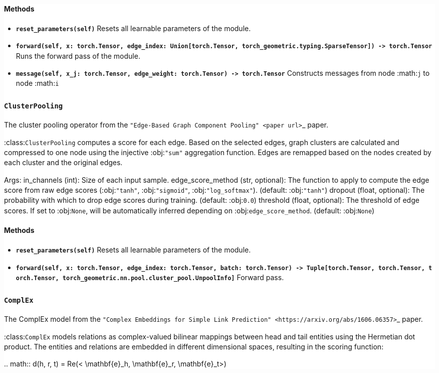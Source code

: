 #### Methods

- **`reset_parameters(self)`**
  Resets all learnable parameters of the module.

- **`forward(self, x: torch.Tensor, edge_index: Union[torch.Tensor, torch_geometric.typing.SparseTensor]) -> torch.Tensor`**
  Runs the forward pass of the module.

- **`message(self, x_j: torch.Tensor, edge_weight: torch.Tensor) -> torch.Tensor`**
  Constructs messages from node :math:`j` to node :math:`i`

### `ClusterPooling`

The cluster pooling operator from the `"Edge-Based Graph Component
Pooling" <paper url>`_ paper.

:class:`ClusterPooling` computes a score for each edge.
Based on the selected edges, graph clusters are calculated and compressed
to one node using the injective :obj:`"sum"` aggregation function.
Edges are remapped based on the nodes created by each cluster and the
original edges.

Args:
    in_channels (int): Size of each input sample.
    edge_score_method (str, optional): The function to apply
        to compute the edge score from raw edge scores (:obj:`"tanh"`,
        :obj:`"sigmoid"`, :obj:`"log_softmax"`). (default: :obj:`"tanh"`)
    dropout (float, optional): The probability with
        which to drop edge scores during training. (default: :obj:`0.0`)
    threshold (float, optional): The threshold of edge scores. If set to
        :obj:`None`, will be automatically inferred depending on
        :obj:`edge_score_method`. (default: :obj:`None`)

#### Methods

- **`reset_parameters(self)`**
  Resets all learnable parameters of the module.

- **`forward(self, x: torch.Tensor, edge_index: torch.Tensor, batch: torch.Tensor) -> Tuple[torch.Tensor, torch.Tensor, torch.Tensor, torch_geometric.nn.pool.cluster_pool.UnpoolInfo]`**
  Forward pass.

### `ComplEx`

The ComplEx model from the `"Complex Embeddings for Simple Link
Prediction" <https://arxiv.org/abs/1606.06357>`_ paper.

:class:`ComplEx` models relations as complex-valued bilinear mappings
between head and tail entities using the Hermetian dot product.
The entities and relations are embedded in different dimensional spaces,
resulting in the scoring function:

.. math::
    d(h, r, t) = Re(< \mathbf{e}_h,  \mathbf{e}_r, \mathbf{e}_t>)
